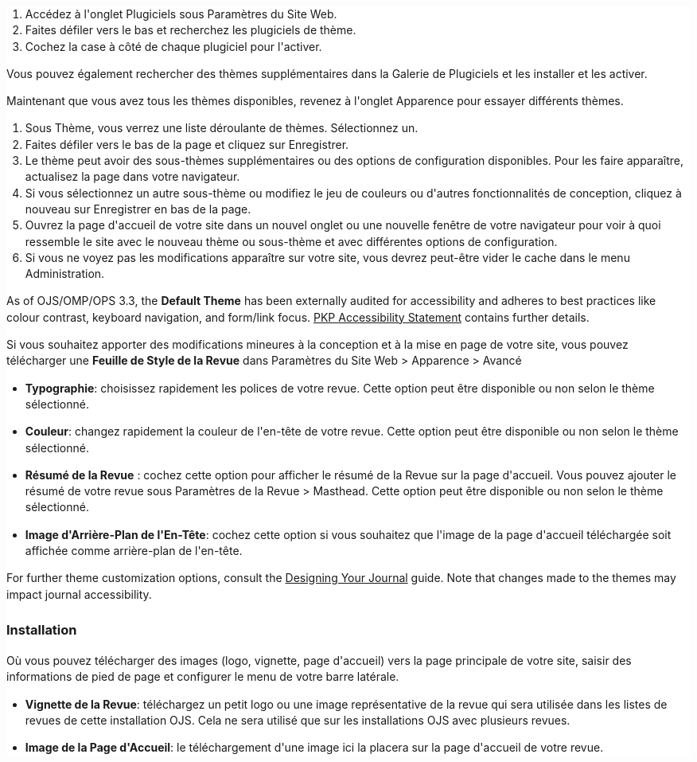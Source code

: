 1. Accédez à l'onglet Plugiciels sous Paramètres du Site Web.
2. Faites défiler vers le bas et recherchez les plugiciels de thème.
3. Cochez la case à côté de chaque plugiciel pour l'activer.

Vous pouvez également rechercher des thèmes supplémentaires dans la Galerie de Plugiciels et les installer et les activer.

Maintenant que vous avez tous les thèmes disponibles, revenez à l'onglet Apparence pour essayer différents thèmes.

1. Sous Thème, vous verrez une liste déroulante de thèmes. Sélectionnez un.
2. Faites défiler vers le bas de la page et cliquez sur Enregistrer.
3. Le thème peut avoir des sous-thèmes supplémentaires ou des options de configuration disponibles. Pour les faire apparaître, actualisez la page dans votre navigateur.
4. Si vous sélectionnez un autre sous-thème ou modifiez le jeu de couleurs ou d'autres fonctionnalités de conception, cliquez à nouveau sur Enregistrer en bas de la page.
5. Ouvrez la page d'accueil de votre site dans un nouvel onglet ou une nouvelle fenêtre de votre navigateur pour voir à quoi ressemble le site avec le nouveau thème ou sous-thème et avec différentes options de configuration.
6. Si vous ne voyez pas les modifications apparaître sur votre site, vous devrez peut-être vider le cache dans le menu Administration.

As of OJS/OMP/OPS 3.3, the **Default Theme** has been externally audited for accessibility and adheres to best practices like colour contrast, keyboard navigation, and form/link focus. [PKP Accessibility Statement](https://docs.pkp.sfu.ca/accessibility-statement/) contains further details.

Si vous souhaitez apporter des modifications mineures à la conception et à la mise en page de votre site, vous pouvez télécharger une **Feuille de Style de la Revue** dans Paramètres du Site Web > Apparence > Avancé

- **Typographie**: choisissez rapidement les polices de votre revue. Cette option peut être disponible ou non selon le thème sélectionné.

- **Couleur**: changez rapidement la couleur de l'en-tête de votre revue. Cette option peut être disponible ou non selon le thème sélectionné.

- **Résumé de la Revue** : cochez cette option pour afficher le résumé de la Revue sur la page d'accueil. Vous pouvez ajouter le résumé de votre revue sous Paramètres de la Revue > Masthead. Cette option peut être disponible ou non selon le thème sélectionné.

- **Image d'Arrière-Plan de l'En-Tête**: cochez cette option si vous souhaitez que l'image de la page d'accueil téléchargée soit affichée comme arrière-plan de l'en-tête.

For further theme customization options, consult the [Designing Your Journal](https://docs.pkp.sfu.ca/designing-your-journal/en/) guide. Note that changes made to the themes may impact journal accessibility.

### Installation

Où vous pouvez télécharger des images (logo, vignette, page d'accueil) vers la page principale de votre site, saisir des informations de pied de page et configurer le menu de votre barre latérale.

- **Vignette de la Revue**: téléchargez un petit logo ou une image représentative de la revue qui sera utilisée dans les listes de revues de cette installation OJS. Cela ne sera utilisé que sur les installations OJS avec plusieurs revues.

- **Image de la Page d'Accueil**: le téléchargement d'une image ici la placera sur la page d'accueil de votre revue.
